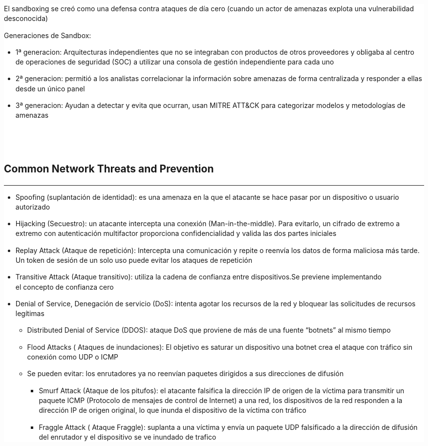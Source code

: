 El  sandboxing  se  creó  como  una  defensa  contra  ataques  de  día  cero (cuando  un  actor  de  amenazas  explota  una  vulnerabilidad  desconocida)

Generaciones de Sandbox:
- 1ª generacion: Arquitecturas independientes que no se integraban  con  productos  de  otros  proveedores y obligaba  al  centro  de  operaciones  de  seguridad  (SOC)  a  utilizar una  consola  de  gestión  independiente  para  cada  uno

- 2ª generacion:   permitió  a  los  analistas  correlacionar  la  información  sobre  amenazas  de  forma  centralizada  y  responder  a  ellas  desde  un  único  panel

- 3ª generacion: Ayudan a detectar y evita que ocurran, usan  MITRE  ATT&CK  para  categorizar  modelos  y  metodologías  de  
amenazas

<br>

<br>

## Common Network Threats and Prevention
---

- Spoofing (suplantación  de  identidad):  es  una  amenaza  en  la  que  el  atacante  se  hace  pasar  por  un  dispositivo  o  usuario  autorizado

- Hijacking (Secuestro):   un  atacante  intercepta  una  conexión (Man-in-the-middle).   Para  evitarlo,  un  cifrado  de  extremo  a  extremo  con  autenticación  multifactor  proporciona confidencialidad  y  valida  las  dos  partes  iniciales

- Replay Attack (Ataque  de  repetición): Intercepta  una  comunicación  y  repite  o  reenvía  los  datos  de  forma  maliciosa  más  tarde.  Un  token  de sesión  de  un  solo  uso  puede  evitar  los  ataques  de  repetición

- Transitive Attack (Ataque  transitivo): utiliza  la  cadena  de  confianza  entre  dispositivos.Se previene implementando  
el  concepto  de  confianza  cero

- Denial of Service, Denegación  de  servicio  (DoS):  intenta  agotar  los  recursos  de  la  red  y  bloquear  las  solicitudes  de  recursos  legítimas

    - Distributed Denial of Service (DDOS): ataque DoS que proviene de más de una fuente “botnets” al mismo tiempo

    - Flood Attacks ( Ataques  de  inundaciones): El  objetivo  es  saturar  un  dispositivo  una  botnet  crea  el  ataque  con  tráfico  sin  conexión  como  UDP  o  ICMP

    - Se pueden evitar: los  enrutadores  ya  no  reenvían  paquetes dirigidos  a  sus  direcciones  de  difusión

        - Smurf Attack (Ataque  de  los  pitufos):  el  atacante  falsifica  la  dirección  IP  de  origen  de  la  víctima  para  transmitir  un  paquete  ICMP  (Protocolo  de  mensajes  de  control  de  Internet)  a  una  red,  los  dispositivos  de  la  red  responden  a  la  dirección  IP  de  origen original,  lo  que  inunda  el  dispositivo  de  la  víctima  con  tráfico

        - Fraggle Attack  ( Ataque  Fraggle): suplanta  a  una  víctima  y  envía  un  paquete  UDP  falsificado  a  la  dirección  de  difusión  del enrutador y el dispositivo se ve inundado de trafico
